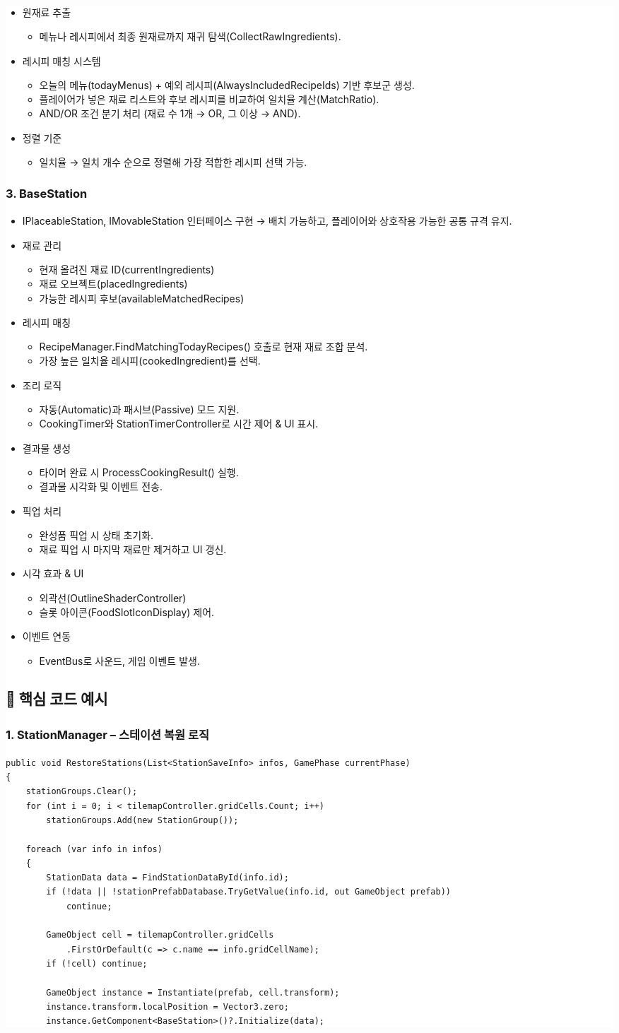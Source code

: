 - 원재료 추출
  - 메뉴나 레시피에서 최종 원재료까지 재귀 탐색(CollectRawIngredients).

- 레시피 매칭 시스템
  - 오늘의 메뉴(todayMenus) + 예외 레시피(AlwaysIncludedRecipeIds) 기반 후보군 생성.
  - 플레이어가 넣은 재료 리스트와 후보 레시피를 비교하여 일치율 계산(MatchRatio).
  - AND/OR 조건 분기 처리 (재료 수 1개 → OR, 그 이상 → AND).

- 정렬 기준
  - 일치율 → 일치 개수 순으로 정렬해 가장 적합한 레시피 선택 가능.
 
### 3. BaseStation
- IPlaceableStation, IMovableStation 인터페이스 구현
  → 배치 가능하고, 플레이어와 상호작용 가능한 공통 규격 유지.

- 재료 관리
  - 현재 올려진 재료 ID(currentIngredients)
  - 재료 오브젝트(placedIngredients)
  - 가능한 레시피 후보(availableMatchedRecipes)

- 레시피 매칭
  - RecipeManager.FindMatchingTodayRecipes() 호출로 현재 재료 조합 분석.
  - 가장 높은 일치율 레시피(cookedIngredient)를 선택.

- 조리 로직
  - 자동(Automatic)과 패시브(Passive) 모드 지원.
  - CookingTimer와 StationTimerController로 시간 제어 & UI 표시.

- 결과물 생성
  - 타이머 완료 시 ProcessCookingResult() 실행.
  - 결과물 시각화 및 이벤트 전송.

- 픽업 처리
  - 완성품 픽업 시 상태 초기화.
  - 재료 픽업 시 마지막 재료만 제거하고 UI 갱신.

- 시각 효과 & UI
  - 외곽선(OutlineShaderController)
  - 슬롯 아이콘(FoodSlotIconDisplay) 제어.

- 이벤트 연동
  - EventBus로 사운드, 게임 이벤트 발생.

## 📌 핵심 코드 예시
### 1. StationManager – 스테이션 복원 로직
```
public void RestoreStations(List<StationSaveInfo> infos, GamePhase currentPhase)
{
    stationGroups.Clear();
    for (int i = 0; i < tilemapController.gridCells.Count; i++)
        stationGroups.Add(new StationGroup());

    foreach (var info in infos)
    {
        StationData data = FindStationDataById(info.id);
        if (!data || !stationPrefabDatabase.TryGetValue(info.id, out GameObject prefab))
            continue;

        GameObject cell = tilemapController.gridCells
            .FirstOrDefault(c => c.name == info.gridCellName);
        if (!cell) continue;

        GameObject instance = Instantiate(prefab, cell.transform);
        instance.transform.localPosition = Vector3.zero;
        instance.GetComponent<BaseStation>()?.Initialize(data);

```